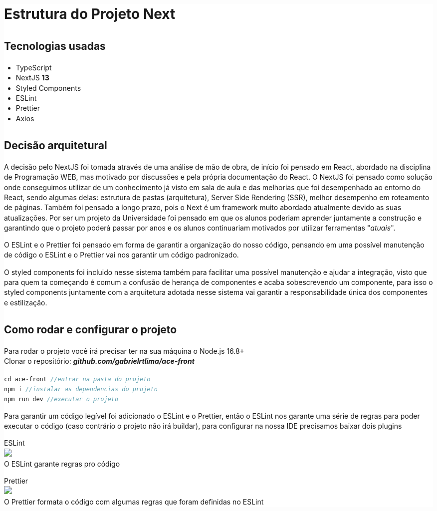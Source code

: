 # Estrutura do Projeto Next

## Tecnologias usadas

- TypeScript
- NextJS **13**
- Styled Components
- ESLint
- Prettier
- Axios

## Decisão arquitetural

A decisão pelo NextJS foi tomada através de uma análise de mão de obra, de início foi pensado em React, abordado na disciplina de Programação WEB, mas motivado por discussões e pela própria documentação do React. O NextJS foi pensado como solução onde conseguimos utilizar de um conhecimento já visto em sala de aula e das melhorias que foi desempenhado ao entorno do React, sendo algumas delas: estrutura de pastas (arquitetura), Server Side Rendering (SSR), melhor desempenho em roteamento de páginas. Também foi pensado a longo prazo, pois o Next é um framework muito abordado atualmente devido as suas atualizações. Por ser um projeto da Universidade foi pensado em que os alunos poderiam aprender juntamente a construção e garantindo que o projeto poderá passar por anos e os alunos continuariam motivados por utilizar ferramentas "*atuais*".

O ESLint e o Prettier foi pensado em forma de garantir a organização do nosso código, pensando em uma possível manutenção de código o ESLint e o Prettier vai nos garantir um código padronizado.

O styled components foi incluido nesse sistema também para facilitar uma possível manutenção e ajudar a integração, visto que para quem ta começando é comum a confusão de herança de componentes e acaba sobescrevendo um componente, para isso o styled components juntamente com a arquitetura adotada nesse sistema vai garantir a responsabilidade única dos componentes e estilização.

## Como rodar e configurar o projeto

Para rodar o projeto você irá precisar ter na sua máquina o Node.js 16.8+  
Clonar o repositório: ***github.com/gabrielrtlima/ace-front***  

```javascript
cd ace-front //entrar na pasta do projeto
npm i //instalar as dependencias do projeto
npm run dev //executar o projeto
```

Para garantir um código legível foi adicionado o ESLint e o Prettier, então o ESLint nos garante uma série de regras para poder executar o código (caso contrário o projeto não irá buildar), para configurar na nossa IDE precisamos baixar dois plugins
  
ESLint  
<img src="https://i.imgur.com/bv0KP4w.png" />  
O ESLint garante regras pro código

Prettier  
<img src="https://i.imgur.com/Px2eLDH.png" />  
O Prettier formata o código com algumas regras que foram definidas no ESLint  
